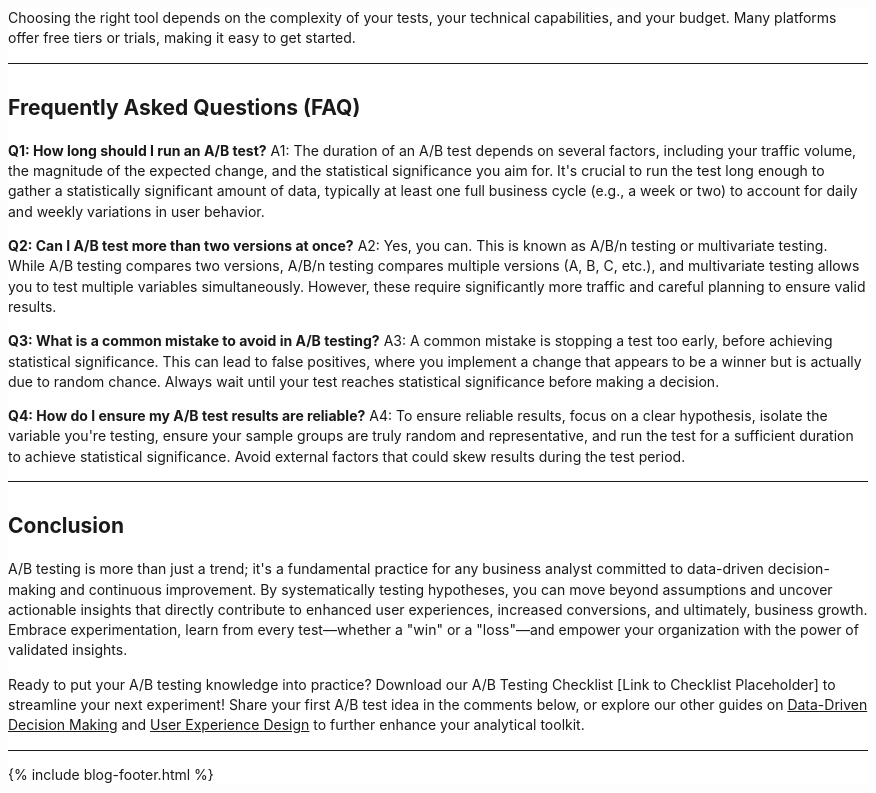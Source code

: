 

Choosing the right tool depends on the complexity of your tests, your technical capabilities, and your budget. Many platforms offer free tiers or trials, making it easy to get started.

---

## Frequently Asked Questions (FAQ)

**Q1: How long should I run an A/B test?**
A1: The duration of an A/B test depends on several factors, including your traffic volume, the magnitude of the expected change, and the statistical significance you aim for. It's crucial to run the test long enough to gather a statistically significant amount of data, typically at least one full business cycle (e.g., a week or two) to account for daily and weekly variations in user behavior.

**Q2: Can I A/B test more than two versions at once?**
A2: Yes, you can. This is known as A/B/n testing or multivariate testing. While A/B testing compares two versions, A/B/n testing compares multiple versions (A, B, C, etc.), and multivariate testing allows you to test multiple variables simultaneously. However, these require significantly more traffic and careful planning to ensure valid results.

**Q3: What is a common mistake to avoid in A/B testing?**
A3: A common mistake is stopping a test too early, before achieving statistical significance. This can lead to false positives, where you implement a change that appears to be a winner but is actually due to random chance. Always wait until your test reaches statistical significance before making a decision.

**Q4: How do I ensure my A/B test results are reliable?**
A4: To ensure reliable results, focus on a clear hypothesis, isolate the variable you're testing, ensure your sample groups are truly random and representative, and run the test for a sufficient duration to achieve statistical significance. Avoid external factors that could skew results during the test period.

---

## Conclusion

A/B testing is more than just a trend; it's a fundamental practice for any business analyst committed to data-driven decision-making and continuous improvement. By systematically testing hypotheses, you can move beyond assumptions and uncover actionable insights that directly contribute to enhanced user experiences, increased conversions, and ultimately, business growth. Embrace experimentation, learn from every test—whether a "win" or a "loss"—and empower your organization with the power of validated insights.

Ready to put your A/B testing knowledge into practice? Download our A/B Testing Checklist [Link to Checklist Placeholder] to streamline your next experiment! Share your first A/B test idea in the comments below, or explore our other guides on [Data-Driven Decision Making](/data-driven-decision-making/) and [User Experience Design](/mastering-user-interface-design-a-step-by-step-introduction-to-wireframes/) to further enhance your analytical toolkit.



---

{% include blog-footer.html %}


